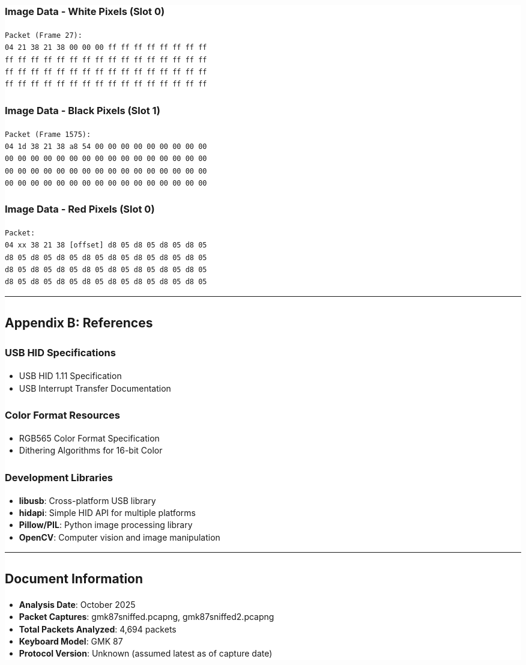 ### Image Data - White Pixels (Slot 0)
```
Packet (Frame 27):
04 21 38 21 38 00 00 00 ff ff ff ff ff ff ff ff
ff ff ff ff ff ff ff ff ff ff ff ff ff ff ff ff
ff ff ff ff ff ff ff ff ff ff ff ff ff ff ff ff
ff ff ff ff ff ff ff ff ff ff ff ff ff ff ff ff
```

### Image Data - Black Pixels (Slot 1)
```
Packet (Frame 1575):
04 1d 38 21 38 a8 54 00 00 00 00 00 00 00 00 00
00 00 00 00 00 00 00 00 00 00 00 00 00 00 00 00
00 00 00 00 00 00 00 00 00 00 00 00 00 00 00 00
00 00 00 00 00 00 00 00 00 00 00 00 00 00 00 00
```

### Image Data - Red Pixels (Slot 0)
```
Packet:
04 xx 38 21 38 [offset] d8 05 d8 05 d8 05 d8 05
d8 05 d8 05 d8 05 d8 05 d8 05 d8 05 d8 05 d8 05
d8 05 d8 05 d8 05 d8 05 d8 05 d8 05 d8 05 d8 05
d8 05 d8 05 d8 05 d8 05 d8 05 d8 05 d8 05 d8 05
```

---

## Appendix B: References

### USB HID Specifications
- USB HID 1.11 Specification
- USB Interrupt Transfer Documentation

### Color Format Resources
- RGB565 Color Format Specification
- Dithering Algorithms for 16-bit Color

### Development Libraries
- **libusb**: Cross-platform USB library
- **hidapi**: Simple HID API for multiple platforms
- **Pillow/PIL**: Python image processing library
- **OpenCV**: Computer vision and image manipulation

---

## Document Information

- **Analysis Date**: October 2025
- **Packet Captures**: gmk87sniffed.pcapng, gmk87sniffed2.pcapng
- **Total Packets Analyzed**: 4,694 packets
- **Keyboard Model**: GMK 87
- **Protocol Version**: Unknown (assumed latest as of capture date)